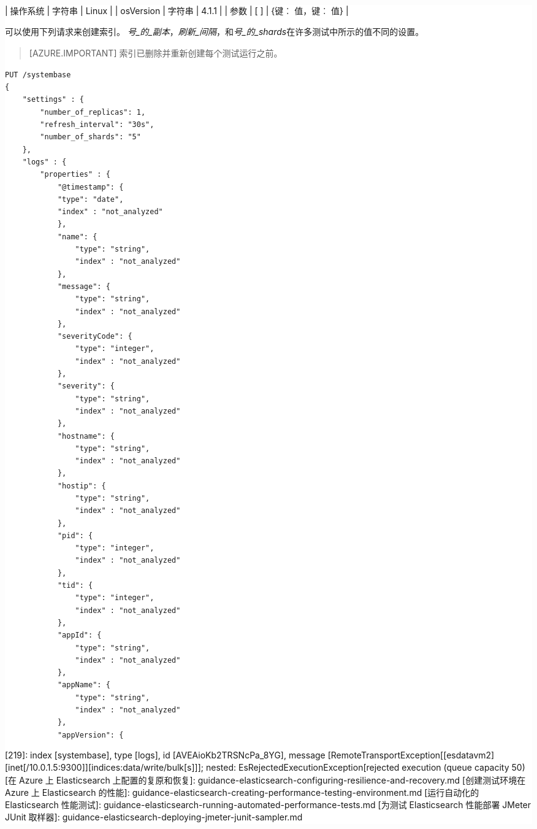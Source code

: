 | 操作系统            | 字符串              | Linux                             |
| osVersion     | 字符串              | 4.1.1                             |
| 参数    | [ ]                | {键︰ 值，键︰ 值}             |

可以使用下列请求来创建索引。 *号\_的\_副本*，*刷新\_间隔*，和*号\_的\_shards*在许多测试中所示的值不同的设置。

> [AZURE.IMPORTANT] 索引已删除并重新创建每个测试运行之前。

```http
PUT /systembase
{
    "settings" : {
        "number_of_replicas": 1,
        "refresh_interval": "30s",
        "number_of_shards": "5"
    },
    "logs" : {
        "properties" : {
            "@timestamp": {
            "type": "date",
            "index" : "not_analyzed"
            },
            "name": {
                "type": "string",
                "index" : "not_analyzed"
            },
            "message": {
                "type": "string",
                "index" : "not_analyzed"
            },
            "severityCode": {
                "type": "integer",
                "index" : "not_analyzed"
            },
            "severity": {
                "type": "string",
                "index" : "not_analyzed"
            },
            "hostname": {
                "type": "string",
                "index" : "not_analyzed"
            },
            "hostip": {
                "type": "string",
                "index" : "not_analyzed"
            },
            "pid": {
                "type": "integer",
                "index" : "not_analyzed"
            },
            "tid": {
                "type": "integer",
                "index" : "not_analyzed"
            },
            "appId": {
                "type": "string",
                "index" : "not_analyzed"
            },
            "appName": {
                "type": "string",
                "index" : "not_analyzed"
            },
            "appVersion": {
```

[219]: index [systembase], type [logs], id [AVEAioKb2TRSNcPa_8YG], message [RemoteTransportException[[esdatavm2][inet[/10.0.1.5:9300]][indices:data/write/bulk[s]]]; nested: EsRejectedExecutionException[rejected execution (queue capacity 50)
[在 Azure 上 Elasticsearch 上配置的复原和恢复]: guidance-elasticsearch-configuring-resilience-and-recovery.md
[创建测试环境在 Azure 上 Elasticsearch 的性能]: guidance-elasticsearch-creating-performance-testing-environment.md
[运行自动化的 Elasticsearch 性能测试]: guidance-elasticsearch-running-automated-performance-tests.md
[为测试 Elasticsearch 性能部署 JMeter JUnit 取样器]: guidance-elasticsearch-deploying-jmeter-junit-sampler.md